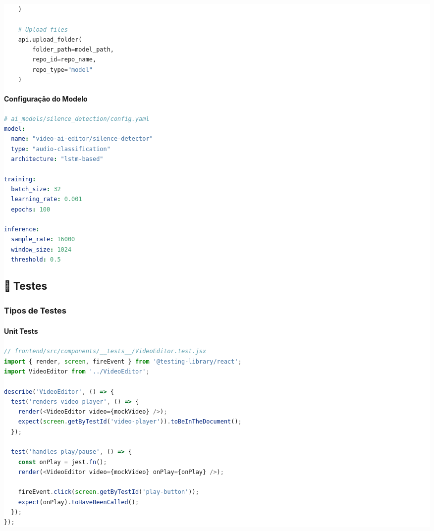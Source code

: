 ```python
    )
    
    # Upload files
    api.upload_folder(
        folder_path=model_path,
        repo_id=repo_name,
        repo_type="model"
    )
```

#### Configuração do Modelo
```yaml
# ai_models/silence_detection/config.yaml
model:
  name: "video-ai-editor/silence-detector"
  type: "audio-classification"
  architecture: "lstm-based"
  
training:
  batch_size: 32
  learning_rate: 0.001
  epochs: 100
  
inference:
  sample_rate: 16000
  window_size: 1024
  threshold: 0.5
```

## 🧪 Testes

### Tipos de Testes

#### Unit Tests
```javascript
// frontend/src/components/__tests__/VideoEditor.test.jsx
import { render, screen, fireEvent } from '@testing-library/react';
import VideoEditor from '../VideoEditor';

describe('VideoEditor', () => {
  test('renders video player', () => {
    render(<VideoEditor video={mockVideo} />);
    expect(screen.getByTestId('video-player')).toBeInTheDocument();
  });
  
  test('handles play/pause', () => {
    const onPlay = jest.fn();
    render(<VideoEditor video={mockVideo} onPlay={onPlay} />);
    
    fireEvent.click(screen.getByTestId('play-button'));
    expect(onPlay).toHaveBeenCalled();
  });
});
```
